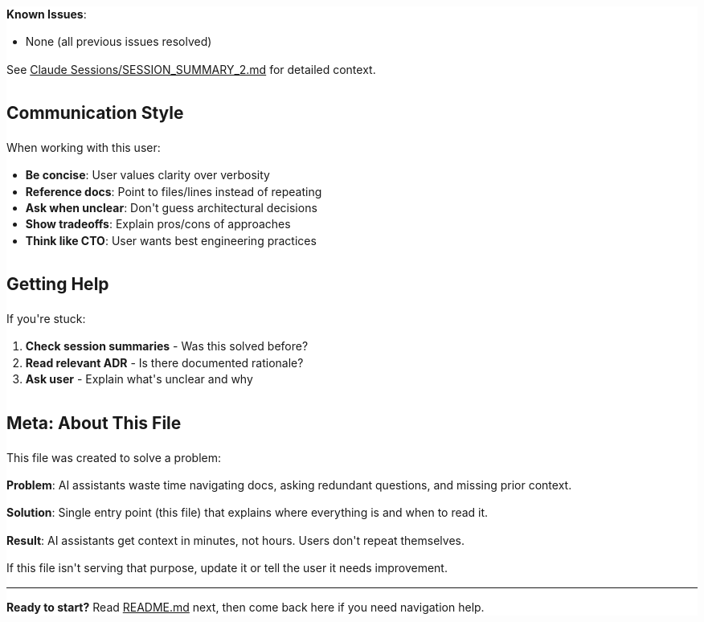 **Known Issues**:
- None (all previous issues resolved)

See [Claude Sessions/SESSION_SUMMARY_2.md](Claude%20Sessions/SESSION_SUMMARY_2.md) for detailed context.

## Communication Style

When working with this user:
- **Be concise**: User values clarity over verbosity
- **Reference docs**: Point to files/lines instead of repeating
- **Ask when unclear**: Don't guess architectural decisions
- **Show tradeoffs**: Explain pros/cons of approaches
- **Think like CTO**: User wants best engineering practices

## Getting Help

If you're stuck:
1. **Check session summaries** - Was this solved before?
2. **Read relevant ADR** - Is there documented rationale?
3. **Ask user** - Explain what's unclear and why

## Meta: About This File

This file was created to solve a problem:

**Problem**: AI assistants waste time navigating docs, asking redundant questions, and missing prior context.

**Solution**: Single entry point (this file) that explains where everything is and when to read it.

**Result**: AI assistants get context in minutes, not hours. Users don't repeat themselves.

If this file isn't serving that purpose, update it or tell the user it needs improvement.

---

**Ready to start?** Read [README.md](../README.md) next, then come back here if you need navigation help.
